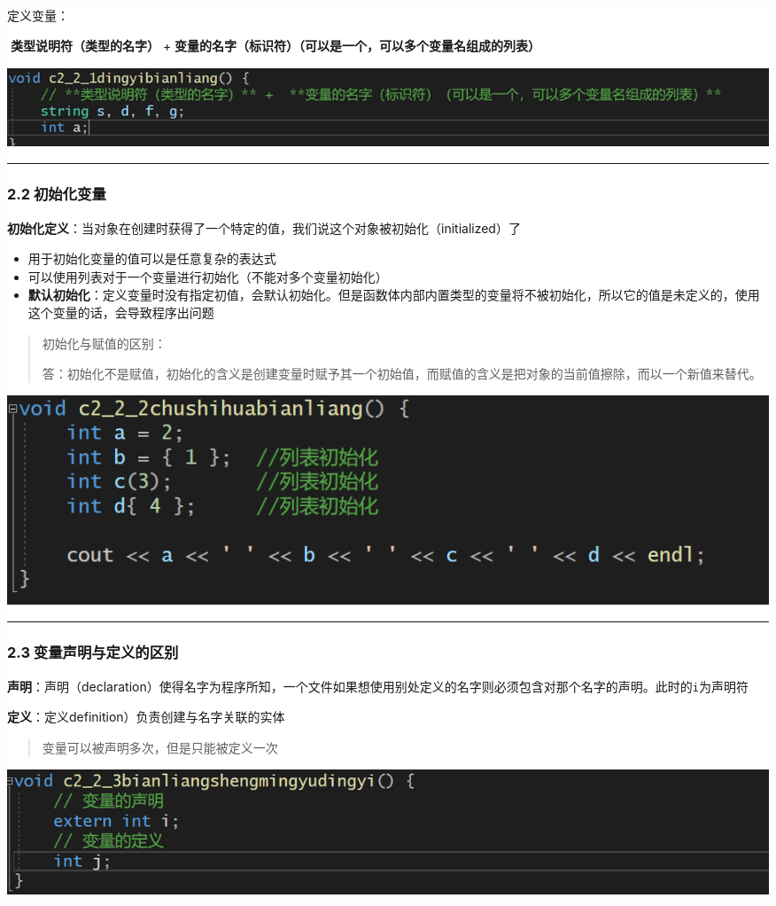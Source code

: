定义变量：

​	**类型说明符（类型的名字）** +  **变量的名字（标识符）（可以是一个，可以多个变量名组成的列表）**

![image-20220411153734224](img/image-20220411153734224.png)

------



### 2.2 初始化变量

**初始化定义**：当对象在创建时获得了一个特定的值，我们说这个对象被初始化（initialized）了

- 用于初始化变量的值可以是任意复杂的表达式
- 可以使用列表对于一个变量进行初始化（不能对多个变量初始化）
- **默认初始化**：定义变量时没有指定初值，会默认初始化。但是函数体内部内置类型的变量将不被初始化，所以它的值是未定义的，使用这个变量的话，会导致程序出问题

> 初始化与赋值的区别：
>
> ​		答：初始化不是赋值，初始化的含义是创建变量时赋予其一个初始值，而赋值的含义是把对象的当前值擦除，而以一个新值来替代。

![image-20220411155403128](img/image-20220411155403128.png)

------



### 2.3 变量声明与定义的区别

**声明**：声明（declaration）使得名字为程序所知，一个文件如果想使用别处定义的名字则必须包含对那个名字的声明。此时的`i`为声明符

**定义**：定义definition）负责创建与名字关联的实体

> 变量可以被声明多次，但是只能被定义一次

![image-20220411155839561](img/image-20220411155839561.png)
